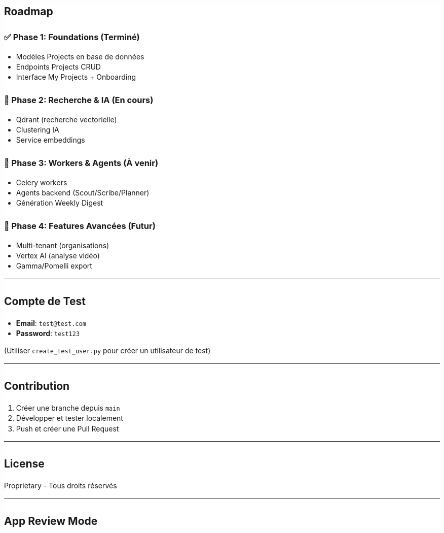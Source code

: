 
## Roadmap

### ✅ Phase 1: Foundations (Terminé)
- Modèles Projects en base de données
- Endpoints Projects CRUD
- Interface My Projects + Onboarding

### 🔄 Phase 2: Recherche & IA (En cours)
- Qdrant (recherche vectorielle)
- Clustering IA
- Service embeddings

### 📅 Phase 3: Workers & Agents (À venir)
- Celery workers
- Agents backend (Scout/Scribe/Planner)
- Génération Weekly Digest

### 📅 Phase 4: Features Avancées (Futur)
- Multi-tenant (organisations)
- Vertex AI (analyse vidéo)
- Gamma/Pomelli export

---

## Compte de Test

- **Email**: `test@test.com`
- **Password**: `test123`

(Utiliser `create_test_user.py` pour créer un utilisateur de test)

---

## Contribution

1. Créer une branche depuis `main`
2. Développer et tester localement
3. Push et créer une Pull Request

---

## License

Proprietary - Tous droits réservés

---

## App Review Mode
